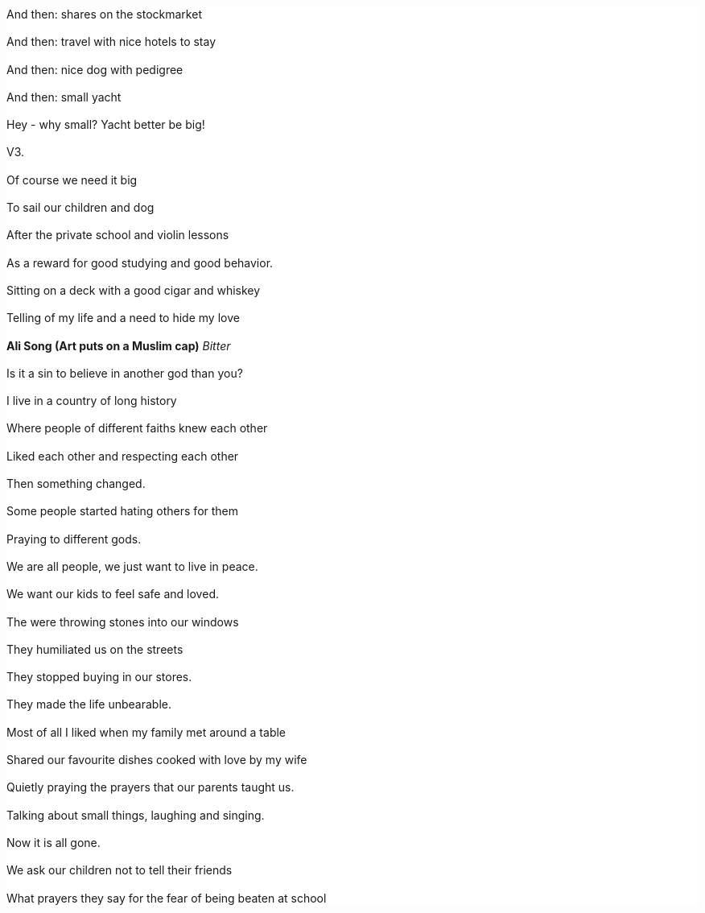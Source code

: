 And then: shares on the stockmarket

And then: travel with nice hotels to stay

And then: nice dog with pedigree

And then: small yacht

Hey - why small? Yacht better be big!

V3.

Of course we need it big

To sail our children and dog

After the private school and violin lessons

As a reward for good studying and good behavior.

Sitting on a deck with a good cigar and whiskey

Telling of my life and a need to hide my love

**Ali Song (Art puts on a Muslim cap)** *Bitter*

Is it a sin to believe in another god than you?

I live in a country of long history

Where people of different faiths knew each other

Liked each other and respecting each other

Then something changed.

Some people started hating others for them

Praying to different gods.

We are all people, we just want to live in peace.

We want our kids to feel safe and loved.

The were throwing stones into our windows

They humiliated us on the streets

They stopped buying in our stores.

They made the life unbearable.

Most of all I liked when my family met around a table

Shared our favourite dishes cooked with love by my wife

Quietly praying the prayers that our parents taught us.

Talking about small things, laughing and singing.

Now it is all gone.

We ask our children not to tell their friends

What prayers they say for the fear of being beaten at school
